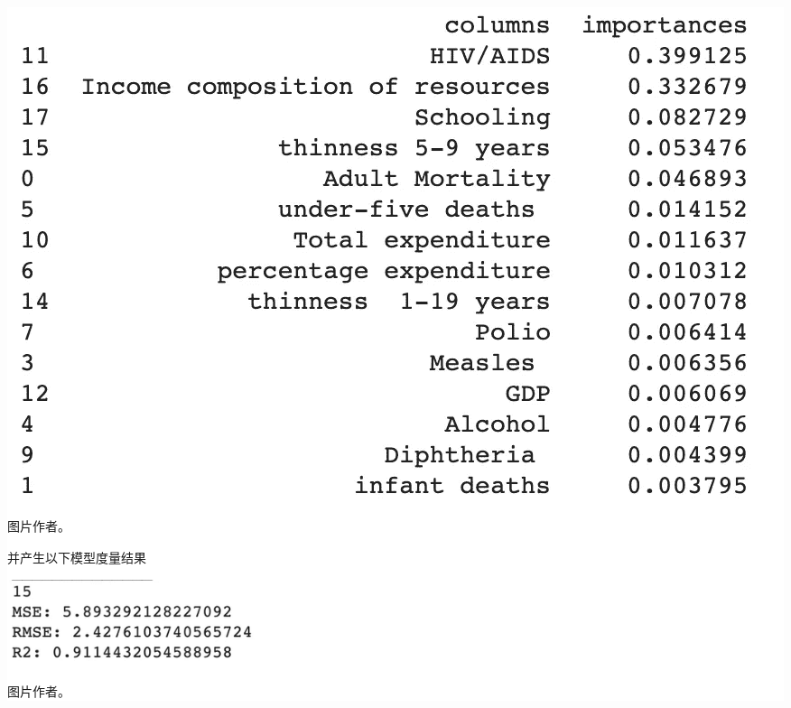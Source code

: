 ![](img/95024662b4902c70f2e83ae028f819d0.png)

图片作者。

并产生以下模型度量结果

![](img/d8989fe55c483932eb76e78bb5cbcc3e.png)

图片作者。
